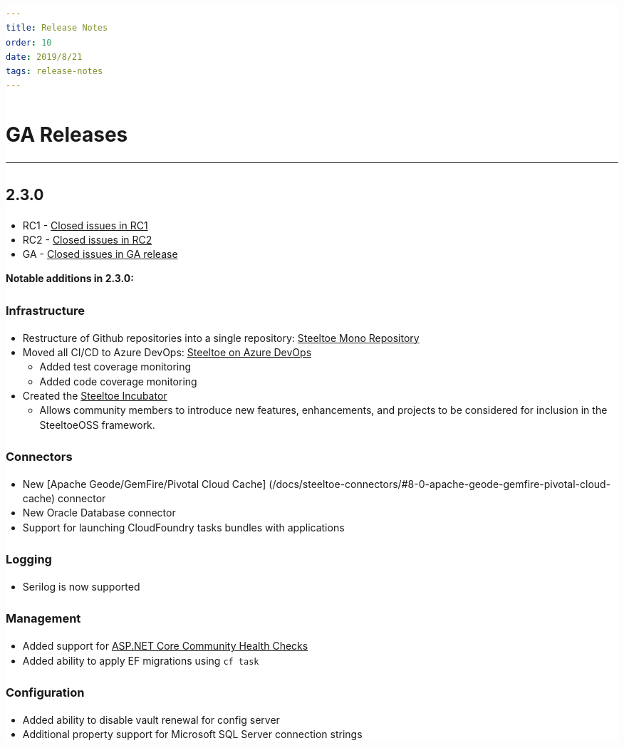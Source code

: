 ```yaml
---
title: Release Notes
order: 10
date: 2019/8/21
tags: release-notes
---
```


# GA Releases

---

## 2.3.0
* RC1 - [Closed issues in RC1](https://github.com/SteeltoeOSS/steeltoe/milestone/1?closed=1)
* RC2 - [Closed issues in RC2](https://github.com/SteeltoeOSS/steeltoe/milestone/3?closed=1)
* GA - [Closed issues in GA release](https://github.com/SteeltoeOSS/steeltoe/milestone/4?closed=1) 

**Notable additions in 2.3.0:**

### Infrastructure
* Restructure of Github repositories into a single repository: [Steeltoe Mono Repository](https://github.com/SteeltoeOSS/steeltoe) 
* Moved all CI/CD to Azure DevOps: [Steeltoe on Azure DevOps](https://dev.azure.com/SteeltoeOSS/Steeltoe)
  * Added test coverage monitoring
  * Added code coverage monitoring
* Created the [Steeltoe Incubator](http://github.com/SteeltoeOSS-incubator)
  * Allows community members to introduce new features, enhancements, and projects to be considered for inclusion in the SteeltoeOSS framework. 

### Connectors
* New [Apache Geode/GemFire/Pivotal Cloud Cache] (/docs/steeltoe-connectors/#8-0-apache-geode-gemfire-pivotal-cloud-cache) connector
* New Oracle Database connector 
* Support for launching CloudFoundry tasks bundles with applications

### Logging
* Serilog is now supported

### Management
* Added support for [ASP.NET Core Community Health Checks](/docs/steeltoe-connectors/#using-asp-net-core-health-checks)
* Added ability to apply EF migrations using `cf task`

### Configuration
* Added ability to disable vault renewal for config server
* Additional property support for Microsoft SQL Server connection strings
 